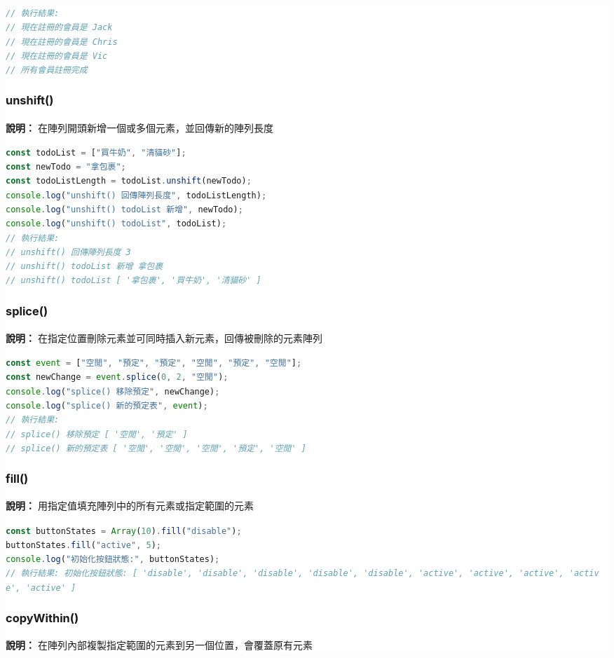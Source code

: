 ```js
// 執行結果:
// 現在註冊的會員是 Jack
// 現在註冊的會員是 Chris
// 現在註冊的會員是 Vic
// 所有會員註冊完成
```

### unshift()

**說明：** 在陣列開頭新增一個或多個元素，並回傳新的陣列長度

```js
const todoList = ["買牛奶", "清貓砂"];
const newTodo = "拿包裹";
const todoListLength = todoList.unshift(newTodo);
console.log("unshift() 回傳陣列長度", todoListLength);
console.log("unshift() todoList 新增", newTodo);
console.log("unshift() todoList", todoList);
// 執行結果:
// unshift() 回傳陣列長度 3
// unshift() todoList 新增 拿包裹
// unshift() todoList [ '拿包裹', '買牛奶', '清貓砂' ]
```

### splice()

**說明：** 在指定位置刪除元素並可同時插入新元素，回傳被刪除的元素陣列

```js
const event = ["空閒", "預定", "預定", "空閒", "預定", "空閒"];
const newChange = event.splice(0, 2, "空閒");
console.log("splice() 移除預定", newChange);
console.log("splice() 新的預定表", event);
// 執行結果:
// splice() 移除預定 [ '空閒', '預定' ]
// splice() 新的預定表 [ '空閒', '空閒', '空閒', '預定', '空閒' ]
```

### fill()

**說明：** 用指定值填充陣列中的所有元素或指定範圍的元素

```js
const buttonStates = Array(10).fill("disable");
buttonStates.fill("active", 5);
console.log("初始化按鈕狀態:", buttonStates);
// 執行結果: 初始化按鈕狀態: [ 'disable', 'disable', 'disable', 'disable', 'disable', 'active', 'active', 'active', 'active', 'active' ]
```

### copyWithin()

**說明：** 在陣列內部複製指定範圍的元素到另一個位置，會覆蓋原有元素

